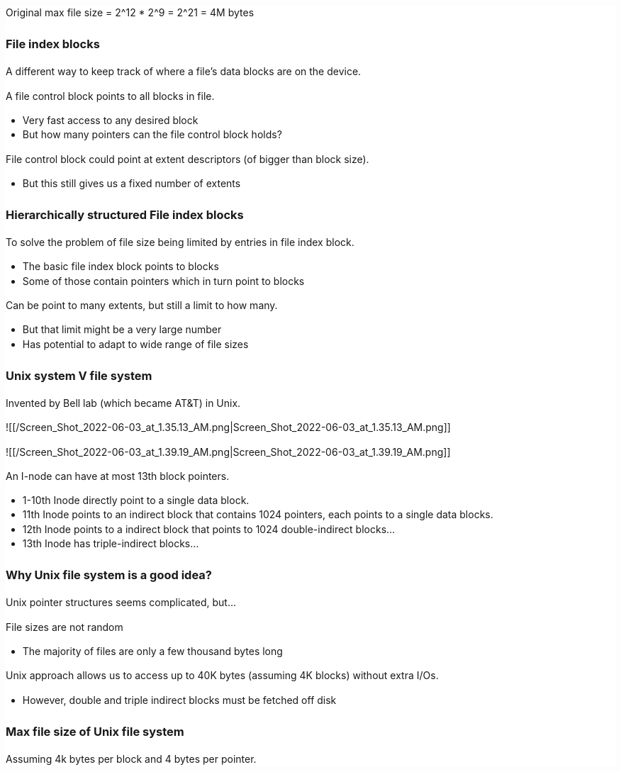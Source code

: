 Original max file size = 2^12 * 2^9 = 2^21 = 4M bytes

### File index blocks

A different way to keep track of where a file’s data blocks are on the device.

A file control block points to all blocks in file.

- Very fast access to any desired block
- But how many pointers can the file control block holds?

File control block could point at extent descriptors (of bigger than block size).

- But this still gives us a fixed number of extents

### Hierarchically structured File index blocks

To solve the problem of file size being limited by entries in file index block.

- The basic file index block points to blocks
- Some of those contain pointers which in turn point to blocks

Can be point to many extents, but still a limit to how many.

- But that limit might be a very large number
- Has potential to adapt to wide range of file sizes

### Unix system V file system

Invented by Bell lab (which became AT&T) in Unix.

![[/Screen_Shot_2022-06-03_at_1.35.13_AM.png|Screen_Shot_2022-06-03_at_1.35.13_AM.png]]

![[/Screen_Shot_2022-06-03_at_1.39.19_AM.png|Screen_Shot_2022-06-03_at_1.39.19_AM.png]]

An I-node can have at most 13th block pointers.

- 1-10th Inode directly point to a single data block.
- 11th Inode points to an indirect block that contains 1024 pointers, each points to a single data blocks.
- 12th Inode points to a indirect block that points to 1024 double-indirect blocks…
- 13th Inode has triple-indirect blocks…

### Why Unix file system is a good idea?

Unix pointer structures seems complicated, but…

File sizes are not random

- The majority of files are only a few thousand bytes long

Unix approach allows us to access up to 40K bytes (assuming 4K blocks) without extra I/Os.

- However, double and triple indirect blocks must be fetched off disk

### Max file size of Unix file system

Assuming 4k bytes per block and 4 bytes per pointer.
